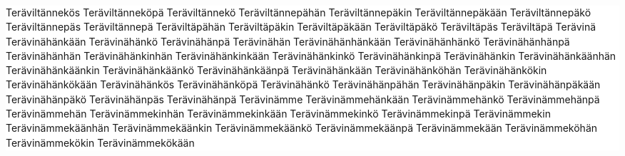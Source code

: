 Teräviltännekös
Teräviltänneköpä
Teräviltännekö
Teräviltännepähän
Teräviltännepäkin
Teräviltännepäkään
Teräviltännepäkö
Teräviltännepäs
Teräviltännepä
Teräviltäpähän
Teräviltäpäkin
Teräviltäpäkään
Teräviltäpäkö
Teräviltäpäs
Teräviltäpä
Terävinä
Terävinähänkään
Terävinähänkö
Terävinähänpä
Terävinähän
Terävinähänhänkään
Terävinähänhänkö
Terävinähänhänpä
Terävinähänhän
Terävinähänkinhän
Terävinähänkinkään
Terävinähänkinkö
Terävinähänkinpä
Terävinähänkin
Terävinähänkäänhän
Terävinähänkäänkin
Terävinähänkäänkö
Terävinähänkäänpä
Terävinähänkään
Terävinähänköhän
Terävinähänkökin
Terävinähänkökään
Terävinähänkös
Terävinähänköpä
Terävinähänkö
Terävinähänpähän
Terävinähänpäkin
Terävinähänpäkään
Terävinähänpäkö
Terävinähänpäs
Terävinähänpä
Terävinämme
Terävinämmehänkään
Terävinämmehänkö
Terävinämmehänpä
Terävinämmehän
Terävinämmekinhän
Terävinämmekinkään
Terävinämmekinkö
Terävinämmekinpä
Terävinämmekin
Terävinämmekäänhän
Terävinämmekäänkin
Terävinämmekäänkö
Terävinämmekäänpä
Terävinämmekään
Terävinämmeköhän
Terävinämmekökin
Terävinämmekökään
